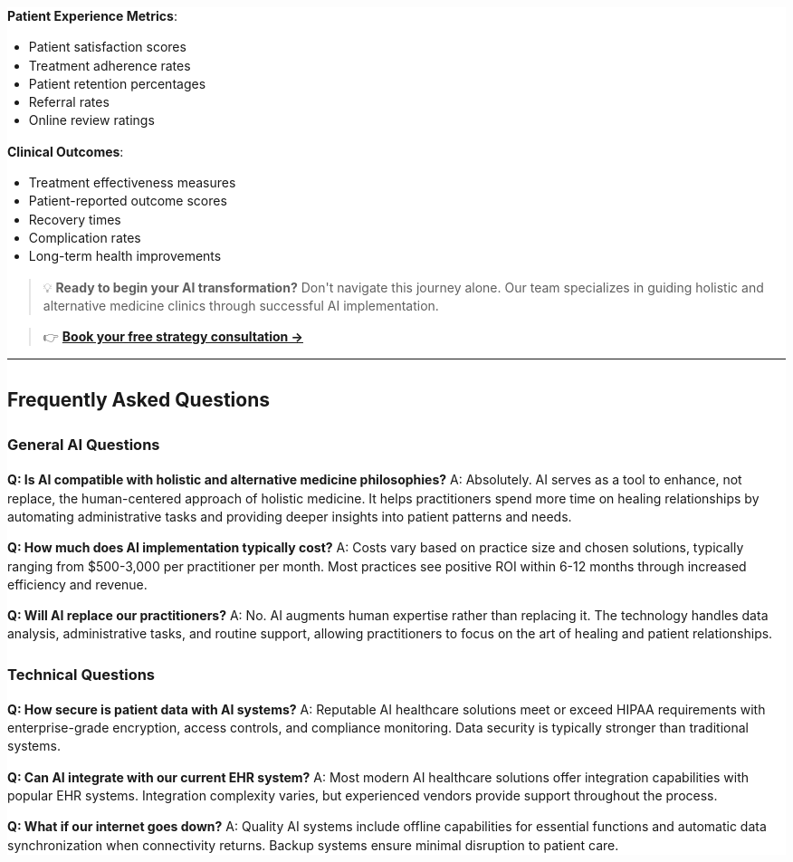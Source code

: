 **Patient Experience Metrics**:
- Patient satisfaction scores
- Treatment adherence rates
- Patient retention percentages
- Referral rates
- Online review ratings

**Clinical Outcomes**:
- Treatment effectiveness measures
- Patient-reported outcome scores
- Recovery times
- Complication rates
- Long-term health improvements

> 💡 **Ready to begin your AI transformation?** Don't navigate this journey alone. Our team specializes in guiding holistic and alternative medicine clinics through successful AI implementation.

> 👉 **[Book your free strategy consultation →](https://calendly.com/builder-labs/free-consultation)**

---

## Frequently Asked Questions

### General AI Questions

**Q: Is AI compatible with holistic and alternative medicine philosophies?**
A: Absolutely. AI serves as a tool to enhance, not replace, the human-centered approach of holistic medicine. It helps practitioners spend more time on healing relationships by automating administrative tasks and providing deeper insights into patient patterns and needs.

**Q: How much does AI implementation typically cost?**
A: Costs vary based on practice size and chosen solutions, typically ranging from $500-3,000 per practitioner per month. Most practices see positive ROI within 6-12 months through increased efficiency and revenue.

**Q: Will AI replace our practitioners?**
A: No. AI augments human expertise rather than replacing it. The technology handles data analysis, administrative tasks, and routine support, allowing practitioners to focus on the art of healing and patient relationships.

### Technical Questions

**Q: How secure is patient data with AI systems?**
A: Reputable AI healthcare solutions meet or exceed HIPAA requirements with enterprise-grade encryption, access controls, and compliance monitoring. Data security is typically stronger than traditional systems.

**Q: Can AI integrate with our current EHR system?**
A: Most modern AI healthcare solutions offer integration capabilities with popular EHR systems. Integration complexity varies, but experienced vendors provide support throughout the process.

**Q: What if our internet goes down?**
A: Quality AI systems include offline capabilities for essential functions and automatic data synchronization when connectivity returns. Backup systems ensure minimal disruption to patient care.
